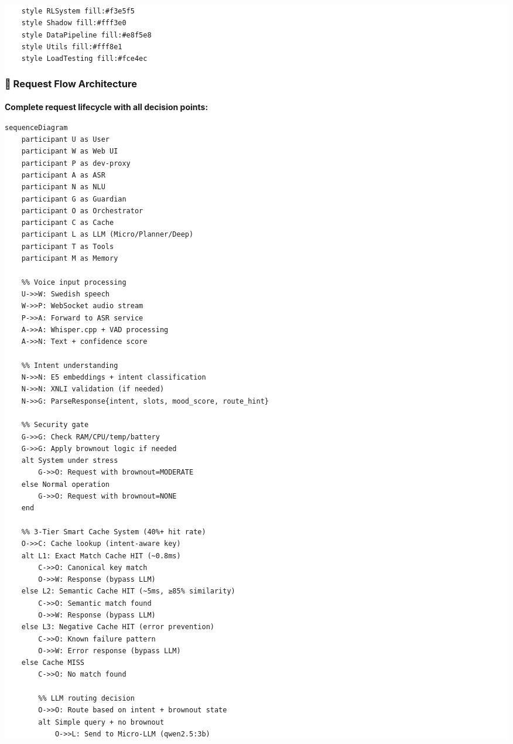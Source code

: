 ```mermaid
    style RLSystem fill:#f3e5f5
    style Shadow fill:#fff3e0
    style DataPipeline fill:#e8f5e8
    style Utils fill:#fff8e1
    style LoadTesting fill:#fce4ec
```

### 🔄 Request Flow Architecture
**Complete request lifecycle with all decision points:**

```mermaid
sequenceDiagram
    participant U as User
    participant W as Web UI
    participant P as dev-proxy
    participant A as ASR
    participant N as NLU
    participant G as Guardian
    participant O as Orchestrator
    participant C as Cache
    participant L as LLM (Micro/Planner/Deep)
    participant T as Tools
    participant M as Memory
    
    %% Voice input processing
    U->>W: Swedish speech
    W->>P: WebSocket audio stream
    P->>A: Forward to ASR service
    A->>A: Whisper.cpp + VAD processing
    A->>N: Text + confidence score
    
    %% Intent understanding
    N->>N: E5 embeddings + intent classification
    N->>N: XNLI validation (if needed)
    N->>G: ParseResponse{intent, slots, mood_score, route_hint}
    
    %% Security gate
    G->>G: Check RAM/CPU/temp/battery
    G->>G: Apply brownout logic if needed
    alt System under stress
        G->>O: Request with brownout=MODERATE
    else Normal operation
        G->>O: Request with brownout=NONE
    end
    
    %% 3-Tier Smart Cache System (40%+ hit rate)
    O->>C: Cache lookup (intent-aware key)
    alt L1: Exact Match Cache HIT (~0.8ms)
        C->>O: Canonical key match
        O->>W: Response (bypass LLM)
    else L2: Semantic Cache HIT (~5ms, ≥85% similarity)
        C->>O: Semantic match found
        O->>W: Response (bypass LLM)
    else L3: Negative Cache HIT (error prevention)
        C->>O: Known failure pattern
        O->>W: Error response (bypass LLM)
    else Cache MISS
        C->>O: No match found
        
        %% LLM routing decision
        O->>O: Route based on intent + brownout state
        alt Simple query + no brownout
            O->>L: Send to Micro-LLM (qwen2.5:3b)
```